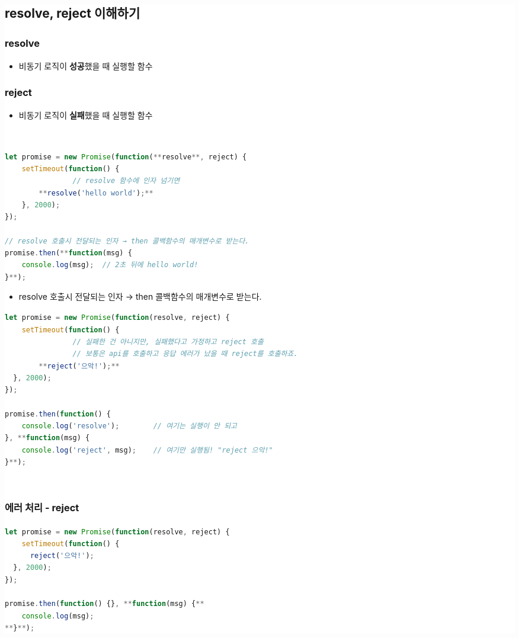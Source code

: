 ## resolve, reject 이해하기

### **resolve**

- 비동기 로직이 **성공**했을 때 실행할 함수

### **reject**

- 비동기 로직이 **실패**했을 때 실행할 함수

<br/>

```jsx
let promise = new Promise(function(**resolve**, reject) {
    setTimeout(function() {
				// resolve 함수에 인자 넘기면
        **resolve('hello world');**
    }, 2000);
});

// resolve 호출시 전달되는 인자 → then 콜백함수의 매개변수로 받는다.
promise.then(**function(msg) {
    console.log(msg);  // 2초 뒤에 hello world!
}**);
```

- resolve 호출시 전달되는 인자 → then 콜백함수의 매개변수로 받는다.

```jsx
let promise = new Promise(function(resolve, reject) {
	setTimeout(function() {
				// 실패한 건 아니지만, 실패했다고 가정하고 reject 호출
				// 보통은 api를 호출하고 응답 에러가 났을 때 reject를 호출하죠.
        **reject('으악!');**
  }, 2000);
});

promise.then(function() {
	console.log('resolve');        // 여기는 실행이 안 되고
}, **function(msg) {
	console.log('reject', msg);    // 여기만 실행됨! "reject 으악!"
}**);
```

<br/>

### 에러 처리 - reject

```jsx
let promise = new Promise(function(resolve, reject) {
	setTimeout(function() {
      reject('으악!');
  }, 2000);
});

promise.then(function() {}, **function(msg) {**
	console.log(msg);
**}**);
```
